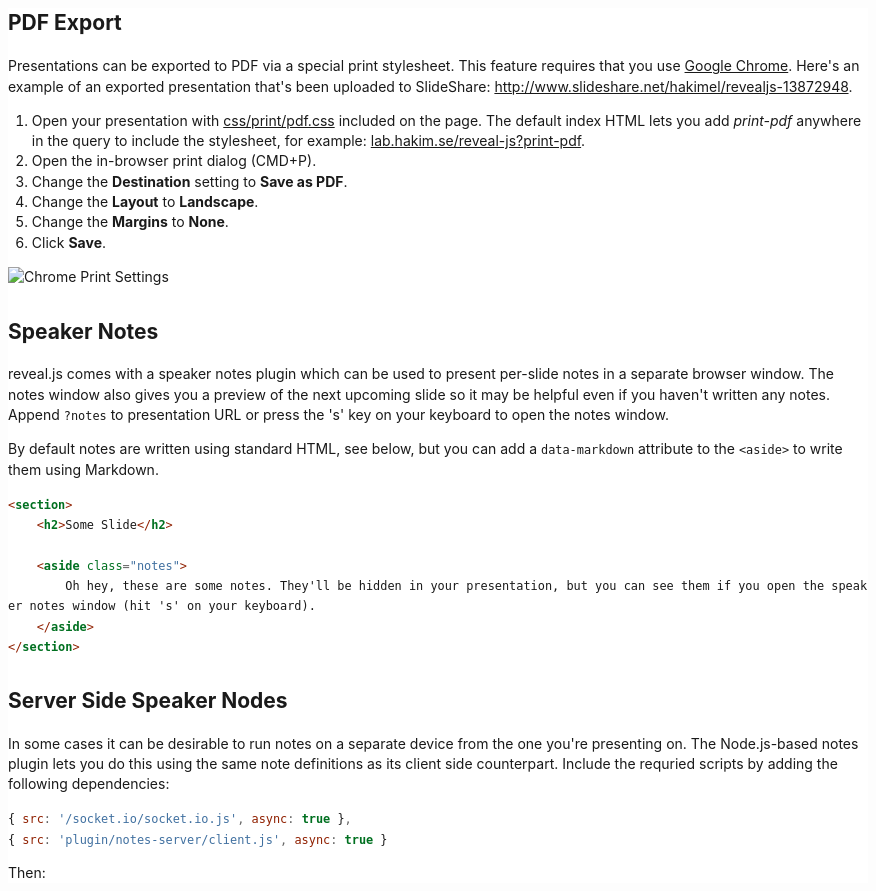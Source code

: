 ## PDF Export

Presentations can be exported to PDF via a special print stylesheet. This feature requires that you use [Google Chrome](http://google.com/chrome). 
Here's an example of an exported presentation that's been uploaded to SlideShare: http://www.slideshare.net/hakimel/revealjs-13872948.

1. Open your presentation with [css/print/pdf.css](https://github.com/hakimel/reveal.js/blob/master/css/print/pdf.css) included on the page. The default index HTML lets you add *print-pdf* anywhere in the query to include the stylesheet, for example: [lab.hakim.se/reveal-js?print-pdf](http://lab.hakim.se/reveal-js?print-pdf).
2. Open the in-browser print dialog (CMD+P).
3. Change the **Destination** setting to **Save as PDF**.
4. Change the **Layout** to **Landscape**.
5. Change the **Margins** to **None**.
6. Click **Save**.

![Chrome Print Settings](https://s3.amazonaws.com/hakim-static/reveal-js/pdf-print-settings.png)


## Speaker Notes

reveal.js comes with a speaker notes plugin which can be used to present per-slide notes in a separate browser window. The notes window also gives you a preview of the next upcoming slide so it may be helpful even if you haven't written any notes. Append ```?notes``` to presentation URL or press the 's' key on your keyboard to open the notes window.

By default notes are written using standard HTML, see below, but you can add a ```data-markdown``` attribute to the ```<aside>``` to write them using Markdown.

```html
<section>
	<h2>Some Slide</h2>

	<aside class="notes">
		Oh hey, these are some notes. They'll be hidden in your presentation, but you can see them if you open the speaker notes window (hit 's' on your keyboard).
	</aside>
</section>
```

## Server Side Speaker Nodes

In some cases it can be desirable to run notes on a separate device from the one you're presenting on. The Node.js-based notes plugin lets you do this using the same note definitions as its client side counterpart. Include the requried scripts by adding the following dependencies:

```javascript
{ src: '/socket.io/socket.io.js', async: true },
{ src: 'plugin/notes-server/client.js', async: true }
```

Then:
